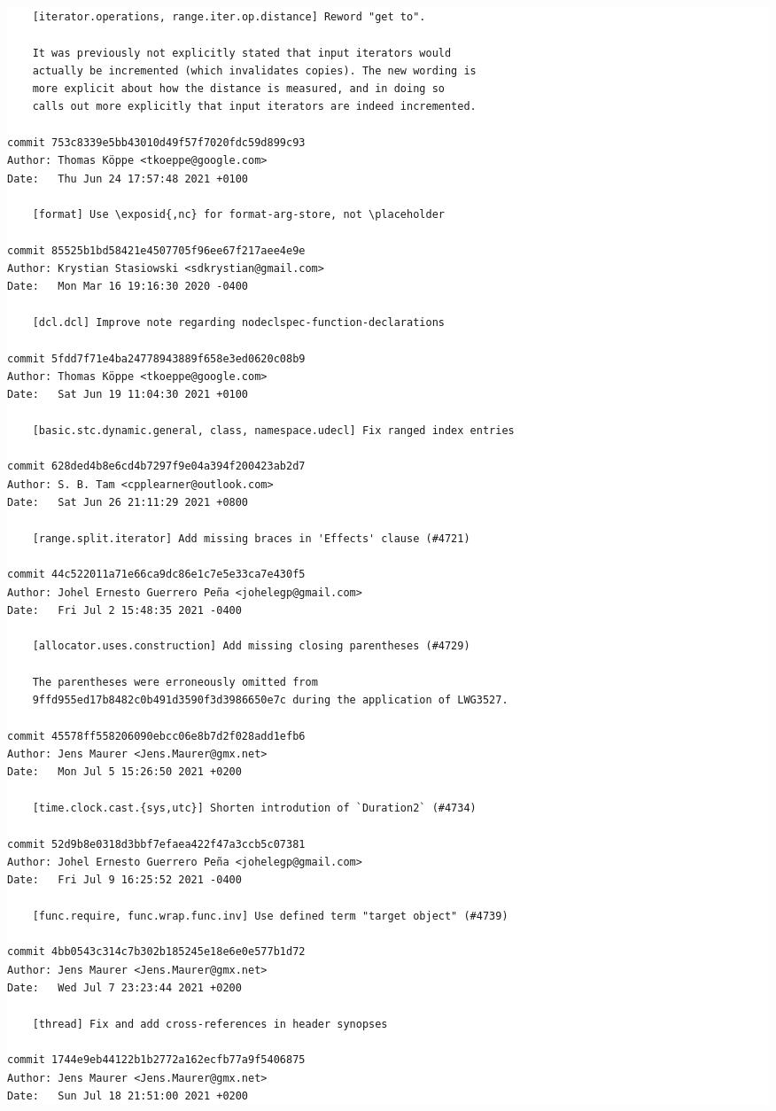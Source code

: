         [iterator.operations, range.iter.op.distance] Reword "get to".

        It was previously not explicitly stated that input iterators would
        actually be incremented (which invalidates copies). The new wording is
        more explicit about how the distance is measured, and in doing so
        calls out more explicitly that input iterators are indeed incremented.

    commit 753c8339e5bb43010d49f57f7020fdc59d899c93
    Author: Thomas Köppe <tkoeppe@google.com>
    Date:   Thu Jun 24 17:57:48 2021 +0100

        [format] Use \exposid{,nc} for format-arg-store, not \placeholder

    commit 85525b1bd58421e4507705f96ee67f217aee4e9e
    Author: Krystian Stasiowski <sdkrystian@gmail.com>
    Date:   Mon Mar 16 19:16:30 2020 -0400

        [dcl.dcl] Improve note regarding nodeclspec-function-declarations

    commit 5fdd7f71e4ba24778943889f658e3ed0620c08b9
    Author: Thomas Köppe <tkoeppe@google.com>
    Date:   Sat Jun 19 11:04:30 2021 +0100

        [basic.stc.dynamic.general, class, namespace.udecl] Fix ranged index entries

    commit 628ded4b8e6cd4b7297f9e04a394f200423ab2d7
    Author: S. B. Tam <cpplearner@outlook.com>
    Date:   Sat Jun 26 21:11:29 2021 +0800

        [range.split.iterator] Add missing braces in 'Effects' clause (#4721)

    commit 44c522011a71e66ca9dc86e1c7e5e33ca7e430f5
    Author: Johel Ernesto Guerrero Peña <johelegp@gmail.com>
    Date:   Fri Jul 2 15:48:35 2021 -0400

        [allocator.uses.construction] Add missing closing parentheses (#4729)

        The parentheses were erroneously omitted from
        9ffd955ed17b8482c0b491d3590f3d3986650e7c during the application of LWG3527.

    commit 45578ff558206090ebcc06e8b7d2f028add1efb6
    Author: Jens Maurer <Jens.Maurer@gmx.net>
    Date:   Mon Jul 5 15:26:50 2021 +0200

        [time.clock.cast.{sys,utc}] Shorten introdution of `Duration2` (#4734)

    commit 52d9b8e0318d3bbf7efaea422f47a3ccb5c07381
    Author: Johel Ernesto Guerrero Peña <johelegp@gmail.com>
    Date:   Fri Jul 9 16:25:52 2021 -0400

        [func.require, func.wrap.func.inv] Use defined term "target object" (#4739)

    commit 4bb0543c314c7b302b185245e18e6e0e577b1d72
    Author: Jens Maurer <Jens.Maurer@gmx.net>
    Date:   Wed Jul 7 23:23:44 2021 +0200

        [thread] Fix and add cross-references in header synopses

    commit 1744e9eb44122b1b2772a162ecfb77a9f5406875
    Author: Jens Maurer <Jens.Maurer@gmx.net>
    Date:   Sun Jul 18 21:51:00 2021 +0200
